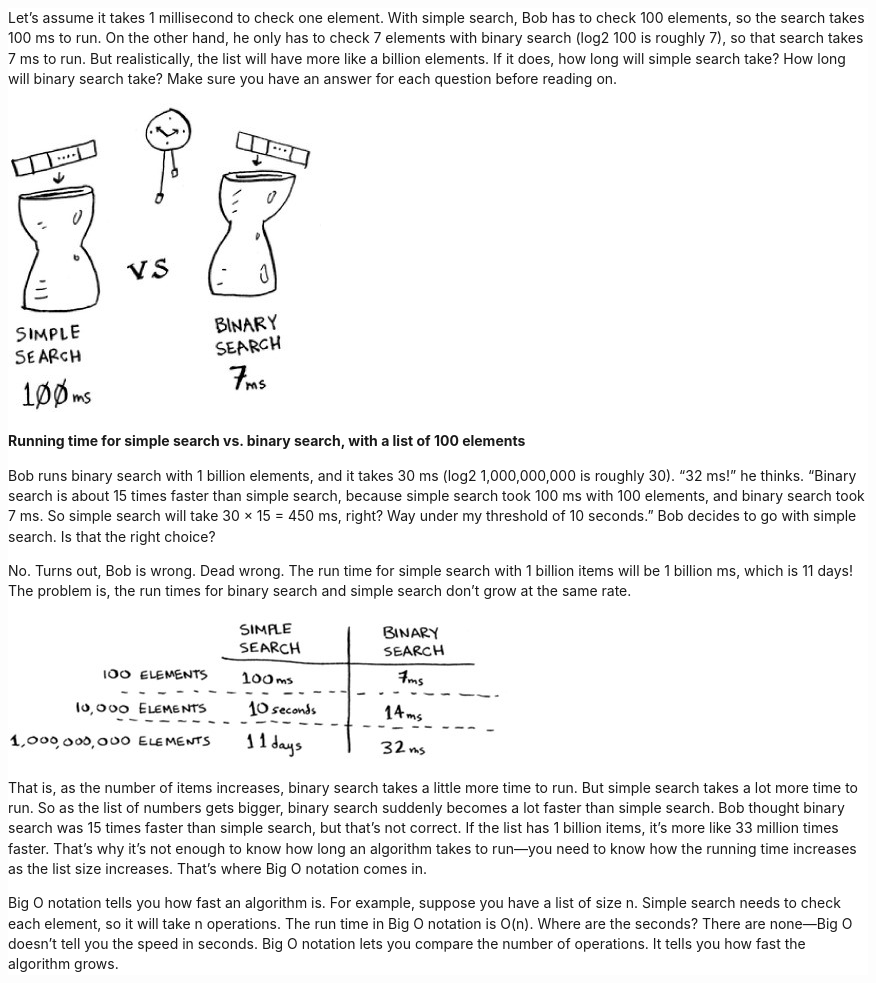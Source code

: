 Let’s assume it takes 1 millisecond to check one element. With simple search, Bob has to check 100 elements, so the search takes 100 ms to run. On the other hand, he only has to check 7 elements with binary search (log2 100 is roughly 7), so that search takes 7 ms to run. But realistically, the list will have more like a billion elements. If it does, how long will simple search take? How long will binary search take? Make sure you have an answer for each question before reading on. 


![binary_search_17](../images/01/binary_search_17.jpg)

**Running time for simple search vs. binary search, with a list of 100 elements**

Bob runs binary search with 1 billion elements, and it takes 30 ms (log2 1,000,000,000 is roughly 30). “32 ms!” he thinks. “Binary search is about 15 times faster than simple search, because simple search took 100 ms with 100 elements, and binary search took 7 ms. So simple search will take 30 × 15 = 450 ms, right? Way under my threshold of 10 seconds.” Bob decides to go with simple search. Is that the right choice? 

No. Turns out, Bob is wrong. Dead wrong. The run time for simple search with 1 billion items will be 1 billion ms, which is 11 days! The problem is, the run times for binary search and simple search don’t grow at the same rate. 

![binary_search_18](../images/01/binary_search_18.jpg)

That is, as the number of items increases, binary search takes a little more time to run. But simple search takes a lot more time to run. So as the list of numbers gets bigger, binary search suddenly becomes a lot faster than simple search. Bob thought binary search was 15 times faster than simple search, but that’s not correct. If the list has 1 billion items, it’s more like 33 million times faster. That’s why it’s not enough to know how long an algorithm takes to run—you need to know how the running time increases as the list size increases. That’s where Big O notation comes in. 

Big O notation tells you how fast an algorithm is. For example, suppose you have a list of size n. Simple search needs to check each element, so it will take n operations. The run time in Big O notation is O(n). Where are the seconds? There are none—Big O doesn’t tell you the speed in seconds. Big O notation lets you compare the number of operations. It tells you how fast the algorithm grows. 
